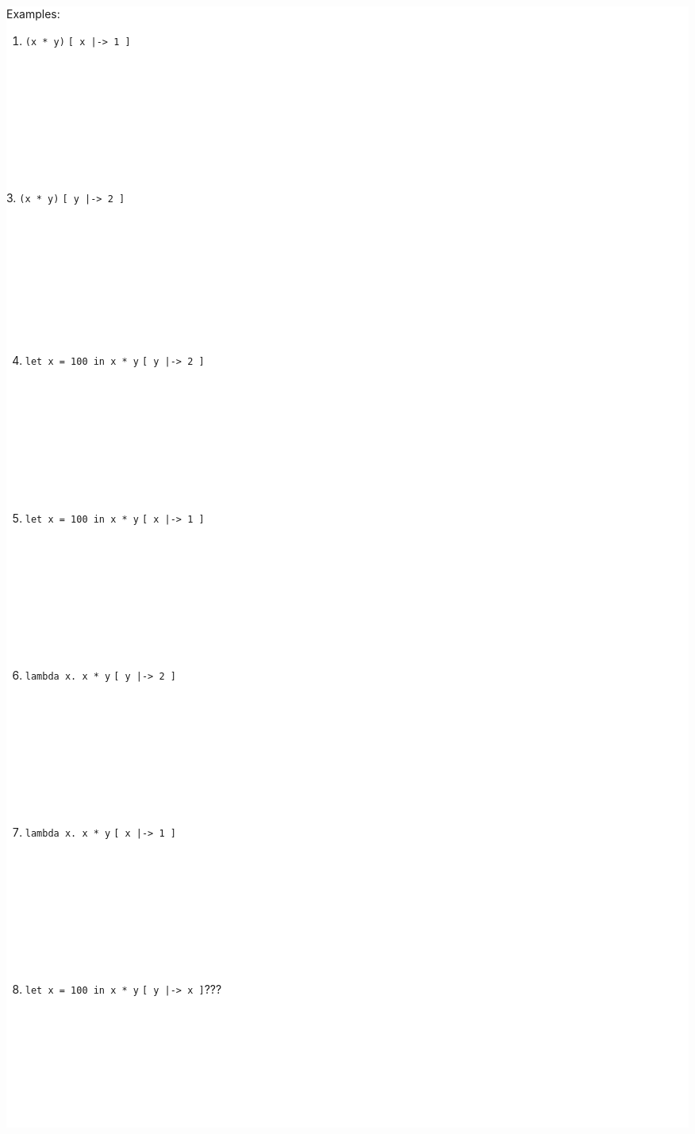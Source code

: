 


Examples:

1. `(x * y)` `[ x |-> 1 ]`

$$~$$
$$~$$
$$~$$
$$~$$
$$~$$
$$~$$
3. `(x * y)` `[ y |-> 2 ]`

$$~$$
$$~$$
$$~$$
$$~$$
$$~$$
$$~$$

4. `let x = 100 in x * y` `[ y |-> 2 ]`
$$~$$
$$~$$
$$~$$
$$~$$
$$~$$
$$~$$

5. `let x = 100 in x * y` `[ x |-> 1 ]`
$$~$$
$$~$$
$$~$$
$$~$$
$$~$$
$$~$$

6. `lambda x. x * y` `[ y |-> 2 ]`
$$~$$
$$~$$
$$~$$
$$~$$
$$~$$
$$~$$

7. `lambda x. x * y` `[ x |-> 1 ]`
$$~$$
$$~$$
$$~$$
$$~$$
$$~$$
$$~$$


8. `let x = 100 in x * y` `[ y |-> x ]`???
$$~$$
$$~$$
$$~$$
$$~$$
$$~$$
$$~$$
